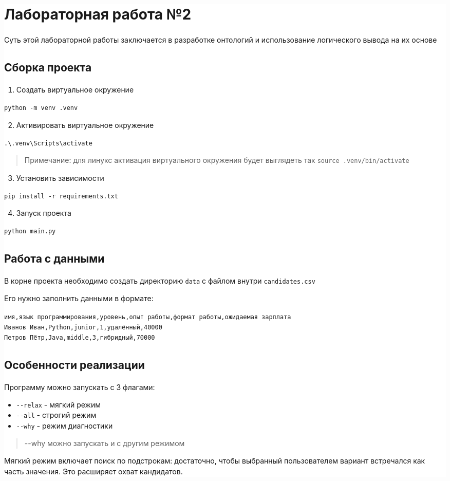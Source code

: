 # Лабораторная работа №2

Суть этой лабораторной работы заключается в разработке онтологий и использование логического вывода на их основе

## Сборка проекта

1) Создать виртуальное окружение

```
python -m venv .venv
```

2) Активировать виртуальное окружение

```
.\.venv\Scripts\activate
```

> Примечание: для линукс активация виртуального окружения будет выглядеть так `source .venv/bin/activate`

3) Установить зависимости

```
pip install -r requirements.txt
```

4) Запуск проекта

```
python main.py
```

## Работа с данными

В корне проекта необходимо создать директорию `data` с файлом внутри `candidates.csv`

Его нужно заполнить данными в формате:
```
имя,язык программирования,уровень,опыт работы,формат работы,ожидаемая зарплата
Иванов Иван,Python,junior,1,удалённый,40000
Петров Пётр,Java,middle,3,гибридный,70000
```

## Особенности реализации

Программу можно запускать с 3 флагами: 

- `--relax` - мягкий режим
- `--all` - строгий режим
- `--why` - режим диагностики

> --why можно запускать и с другим режимом

Мягкий режим включает поиск по подстрокам: достаточно, чтобы выбранный пользователем вариант встречался как часть значения. Это расширяет охват кандидатов. 
